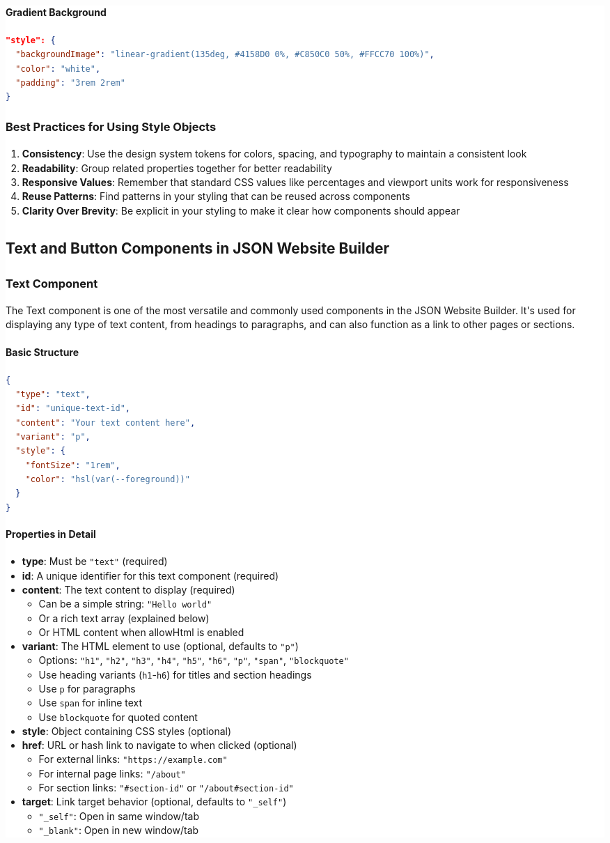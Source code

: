 #### Gradient Background
```json
"style": {
  "backgroundImage": "linear-gradient(135deg, #4158D0 0%, #C850C0 50%, #FFCC70 100%)",
  "color": "white",
  "padding": "3rem 2rem"
}
```

### Best Practices for Using Style Objects

1. **Consistency**: Use the design system tokens for colors, spacing, and typography to maintain a consistent look
2. **Readability**: Group related properties together for better readability
3. **Responsive Values**: Remember that standard CSS values like percentages and viewport units work for responsiveness
4. **Reuse Patterns**: Find patterns in your styling that can be reused across components
5. **Clarity Over Brevity**: Be explicit in your styling to make it clear how components should appear

## Text and Button Components in JSON Website Builder

### Text Component

The Text component is one of the most versatile and commonly used components in the JSON Website Builder. It's used for displaying any type of text content, from headings to paragraphs, and can also function as a link to other pages or sections.

#### Basic Structure

```json
{
  "type": "text",
  "id": "unique-text-id",
  "content": "Your text content here",
  "variant": "p",
  "style": {
    "fontSize": "1rem",
    "color": "hsl(var(--foreground))"
  }
}
```

#### Properties in Detail

- **type**: Must be `"text"` (required)
- **id**: A unique identifier for this text component (required)
- **content**: The text content to display (required)
  - Can be a simple string: `"Hello world"`
  - Or a rich text array (explained below)
  - Or HTML content when allowHtml is enabled
- **variant**: The HTML element to use (optional, defaults to `"p"`)
  - Options: `"h1"`, `"h2"`, `"h3"`, `"h4"`, `"h5"`, `"h6"`, `"p"`, `"span"`, `"blockquote"`
  - Use heading variants (`h1`-`h6`) for titles and section headings
  - Use `p` for paragraphs
  - Use `span` for inline text
  - Use `blockquote` for quoted content
- **style**: Object containing CSS styles (optional)
- **href**: URL or hash link to navigate to when clicked (optional)
  - For external links: `"https://example.com"`
  - For internal page links: `"/about"`
  - For section links: `"#section-id"` or `"/about#section-id"`
- **target**: Link target behavior (optional, defaults to `"_self"`)
  - `"_self"`: Open in same window/tab
  - `"_blank"`: Open in new window/tab